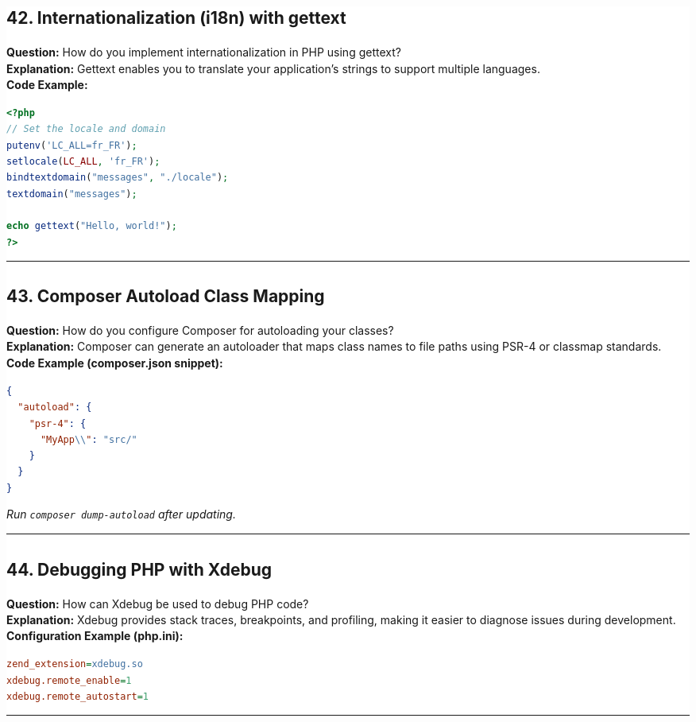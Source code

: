
## 42. Internationalization (i18n) with gettext

**Question:** How do you implement internationalization in PHP using gettext?  
**Explanation:** Gettext enables you to translate your application’s strings to support multiple languages.  
**Code Example:**

```php
<?php
// Set the locale and domain
putenv('LC_ALL=fr_FR');
setlocale(LC_ALL, 'fr_FR');
bindtextdomain("messages", "./locale");
textdomain("messages");

echo gettext("Hello, world!");
?>
```

---

## 43. Composer Autoload Class Mapping

**Question:** How do you configure Composer for autoloading your classes?  
**Explanation:** Composer can generate an autoloader that maps class names to file paths using PSR-4 or classmap standards.  
**Code Example (composer.json snippet):**

```json
{
  "autoload": {
    "psr-4": {
      "MyApp\\": "src/"
    }
  }
}
```

_Run `composer dump-autoload` after updating._

---

## 44. Debugging PHP with Xdebug

**Question:** How can Xdebug be used to debug PHP code?  
**Explanation:** Xdebug provides stack traces, breakpoints, and profiling, making it easier to diagnose issues during development.  
**Configuration Example (php.ini):**

```ini
zend_extension=xdebug.so
xdebug.remote_enable=1
xdebug.remote_autostart=1
```

---